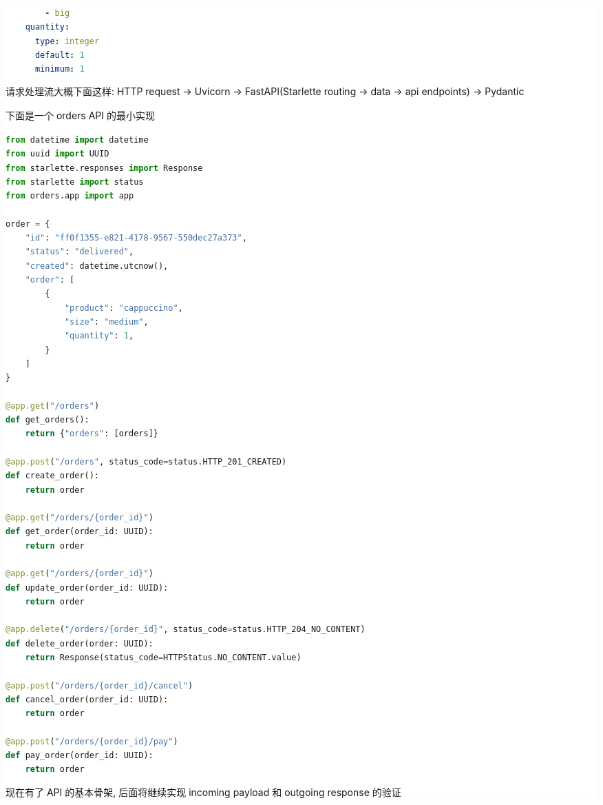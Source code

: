 ```yaml
        - big
    quantity:
      type: integer
      default: 1
      minimum: 1
```

请求处理流大概下面这样:
HTTP request -> Uvicorn -> FastAPI(Starlette routing -> data -> api endpoints) -> Pydantic

下面是一个 orders API 的最小实现
```Python
from datetime import datetime
from uuid import UUID
from starlette.responses import Response
from starlette import status
from orders.app import app

order = {
    "id": "ff0f1355-e821-4178-9567-550dec27a373",
    "status": "delivered",
    "created": datetime.utcnow(),
    "order": [
        {
            "product": "cappuccino",
            "size": "medium",
            "quantity": 1,
        }
    ]
}

@app.get("/orders")
def get_orders():
    return {"orders": [orders]}

@app.post("/orders", status_code=status.HTTP_201_CREATED)
def create_order():
    return order

@app.get("/orders/{order_id}")
def get_order(order_id: UUID):
    return order

@app.get("/orders/{order_id}")
def update_order(order_id: UUID):
    return order

@app.delete("/orders/{order_id}", status_code=status.HTTP_204_NO_CONTENT)
def delete_order(order: UUID):
    return Response(status_code=HTTPStatus.NO_CONTENT.value)

@app.post("/orders/{order_id}/cancel")
def cancel_order(order_id: UUID):
    return order

@app.post("/orders/{order_id}/pay")
def pay_order(order_id: UUID):
    return order
```
现在有了 API 的基本骨架, 后面将继续实现 incoming payload 和 outgoing response 的验证
